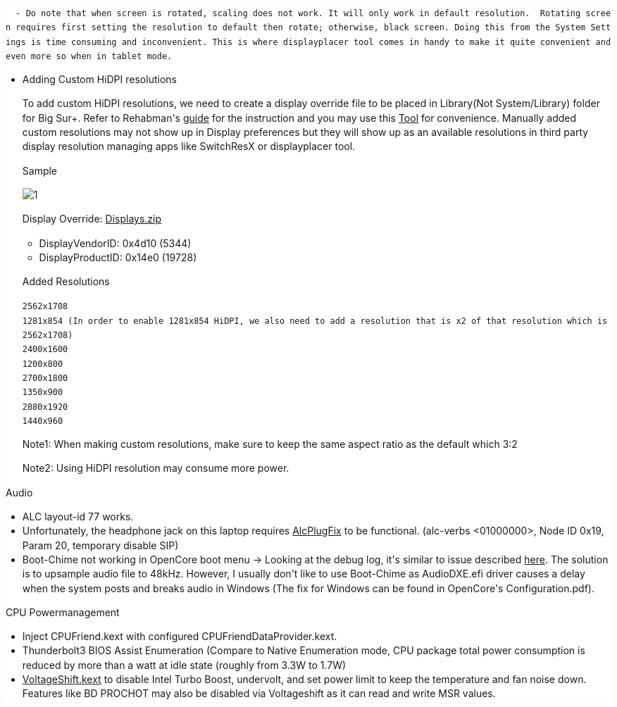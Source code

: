       - Do note that when screen is rotated, scaling does not work. It will only work in default resolution.  Rotating screen requires first setting the resolution to default then rotate; otherwise, black screen. Doing this from the System Settings is time consuming and inconvenient. This is where displayplacer tool comes in handy to make it quite convenient and even more so when in tablet mode.

  - Adding Custom HiDPI resolutions

    To add custom HiDPI resolutions, we need to create a display override file to be placed in Library(Not System/Library) folder for Big Sur+. Refer to Rehabman's [guide](https://www.tonymacx86.com/threads/adding-using-hidpi-custom-resolutions.133254/) for the instruction and you may use this [Tool](https://codeclou.github.io/Display-Override-PropertyList-File-Parser-and-Generator-with-HiDPI-Support-For-Scaled-Resolutions/) for convenience. Manually added custom resolutions may not show up in Display preferences but they will show up as an available resolutions in third party display resolution managing apps like SwitchResX or displayplacer tool.

    Sample

    <img width="1505" height="388" alt="1" src="https://github.com/user-attachments/assets/f606c717-821e-4b6d-b6f5-e90f024ea6a6" />


    Display Override: [Displays.zip](https://github.com/user-attachments/files/22691416/Displays.zip)

    - DisplayVendorID: 0x4d10    (5344)
    - DisplayProductID: 0x14e0   (19728)

    Added Resolutions

        2562x1708
        1281x854 (In order to enable 1281x854 HiDPI, we also need to add a resolution that is x2 of that resolution which is 2562x1708)
        2400x1600
        1200x800 
        2700x1800
        1350x900
        2880x1920
        1440x960

       Note1: When making custom resolutions, make sure to keep the same aspect ratio as the default which 3:2
    
       Note2: Using HiDPI resolution may consume more power.

    
  Audio

  - ALC layout-id 77 works.
  - Unfortunately, the headphone jack on this laptop requires [AlcPlugFix](https://github.com/black-dragon74/ALCPlugFix-Swift) to be functional. (alc-verbs <01000000>, Node ID 0x19, Param 20, temporary disable SIP)
  - Boot-Chime not working in OpenCore boot menu -> Looking at the debug log, it's similar to issue described [here](https://github.com/acidanthera/bugtracker/issues/963). The solution is to upsample audio file to 48kHz. However, I usually don't like to use Boot-Chime as AudioDXE.efi driver causes a delay when the system posts and breaks audio in Windows (The fix for Windows can be found in OpenCore's Configuration.pdf). 

  CPU Powermanagement

  - Inject CPUFriend.kext with configured CPUFriendDataProvider.kext.
  - Thunderbolt3 BIOS Assist Enumeration (Compare to Native Enumeration mode, CPU package total power consumption is reduced by more than a watt at idle state (roughly from 3.3W to 1.7W)  
  - [VoltageShift.kext](https://github.com/sicreative/VoltageShift) to disable Intel Turbo Boost, undervolt, and set power limit to keep the temperature and fan noise down. Features like 
    BD PROCHOT may also be disabled via Voltageshift as it can read and write MSR values.
    <br>
    